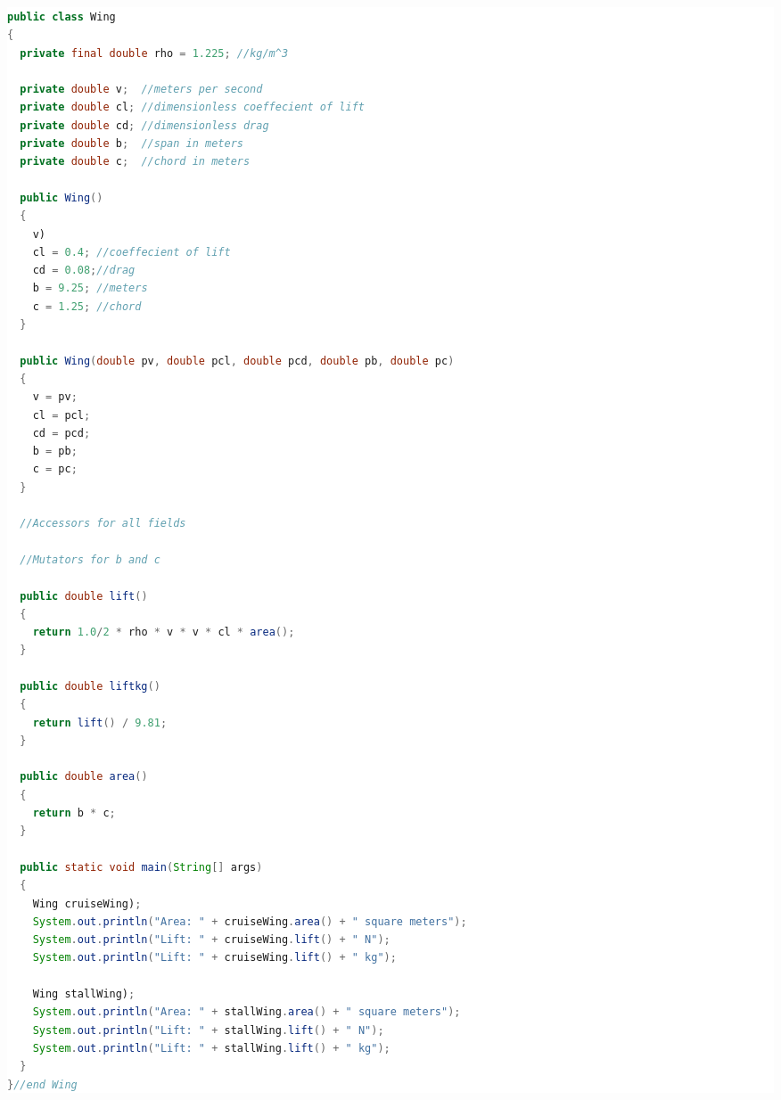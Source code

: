 
```java
public class Wing
{
  private final double rho = 1.225; //kg/m^3

  private double v;  //meters per second
  private double cl; //dimensionless coeffecient of lift
  private double cd; //dimensionless drag
  private double b;  //span in meters
  private double c;  //chord in meters

  public Wing()
  {
    v)
    cl = 0.4; //coeffecient of lift
    cd = 0.08;//drag
    b = 9.25; //meters
    c = 1.25; //chord
  }

  public Wing(double pv, double pcl, double pcd, double pb, double pc)
  {
    v = pv;
    cl = pcl;
    cd = pcd;
    b = pb;
    c = pc;
  }

  //Accessors for all fields

  //Mutators for b and c

  public double lift()
  {
    return 1.0/2 * rho * v * v * cl * area();
  }

  public double liftkg()
  {
    return lift() / 9.81;
  }

  public double area()
  {
    return b * c;
  }

  public static void main(String[] args)
  {
    Wing cruiseWing);
    System.out.println("Area: " + cruiseWing.area() + " square meters");
    System.out.println("Lift: " + cruiseWing.lift() + " N");
    System.out.println("Lift: " + cruiseWing.lift() + " kg");

    Wing stallWing);
    System.out.println("Area: " + stallWing.area() + " square meters");
    System.out.println("Lift: " + stallWing.lift() + " N");
    System.out.println("Lift: " + stallWing.lift() + " kg");
  }
}//end Wing
```

